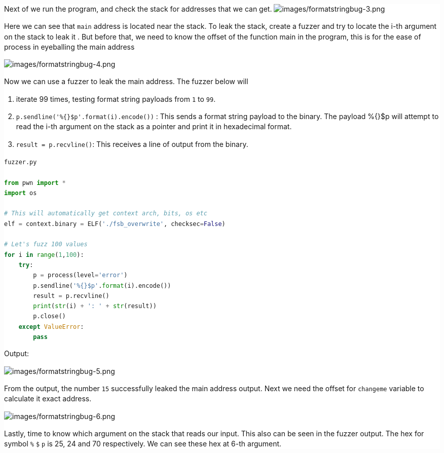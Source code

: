Next of we run the program, and check the stack for addresses that we can get.
![images/formatstringbug-3.png](/images/dh-format-string/formatstringbug-3.png)

Here we can see that `main` address is located near the stack. 
To leak the stack, create a fuzzer and try to locate the  i-th argument on the stack to leak it .
But before that, we need to know the offset of the function main in the program, this is for the ease of process in eyeballing the main address

![images/formatstringbug-4.png](/images/dh-format-string/formatstringbug-4.png)

Now we can use a fuzzer to leak the main address. The fuzzer below will

1. iterate 99 times, testing format string payloads from `1` to `99`.

2. `p.sendline('%{}$p'.format(i).encode())` : This sends a format string payload to the binary. The payload %{}$p will attempt to read the i-th argument on the stack as a pointer and print it in hexadecimal format.

3. `result = p.recvline()`: This receives a line of output from the binary.


```python
fuzzer.py

from pwn import *
import os

# This will automatically get context arch, bits, os etc
elf = context.binary = ELF('./fsb_overwrite', checksec=False)

# Let's fuzz 100 values
for i in range(1,100):
    try:
        p = process(level='error')
        p.sendline('%{}$p'.format(i).encode())
        result = p.recvline()
        print(str(i) + ': ' + str(result))
        p.close()
    except ValueError:
        pass
```

Output:

![images/formatstringbug-5.png](/images/dh-format-string/formatstringbug-5.png)

From the output, the number `15` successfully leaked the main address output. Next we need the offset for `changeme` variable to calculate it exact address.

![images/formatstringbug-6.png](/images/dh-format-string/formatstringbug-6.png)

Lastly, time to know which argument on the stack that reads our input. This also can be seen in the fuzzer output. The hex for symbol `%` `$` `p` is 25, 24 and 70 respectively. We can see these hex at 6-th argument.
